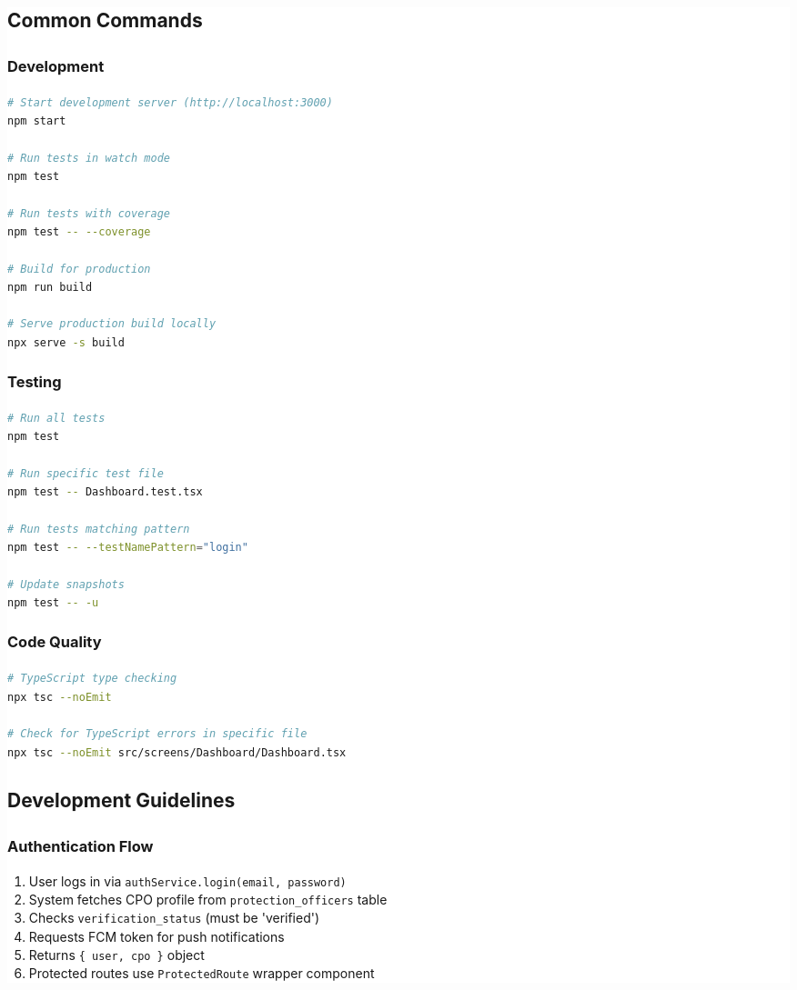 
## Common Commands

### Development
```bash
# Start development server (http://localhost:3000)
npm start

# Run tests in watch mode
npm test

# Run tests with coverage
npm test -- --coverage

# Build for production
npm run build

# Serve production build locally
npx serve -s build
```

### Testing
```bash
# Run all tests
npm test

# Run specific test file
npm test -- Dashboard.test.tsx

# Run tests matching pattern
npm test -- --testNamePattern="login"

# Update snapshots
npm test -- -u
```

### Code Quality
```bash
# TypeScript type checking
npx tsc --noEmit

# Check for TypeScript errors in specific file
npx tsc --noEmit src/screens/Dashboard/Dashboard.tsx
```

## Development Guidelines

### Authentication Flow
1. User logs in via `authService.login(email, password)`
2. System fetches CPO profile from `protection_officers` table
3. Checks `verification_status` (must be 'verified')
4. Requests FCM token for push notifications
5. Returns `{ user, cpo }` object
6. Protected routes use `ProtectedRoute` wrapper component
